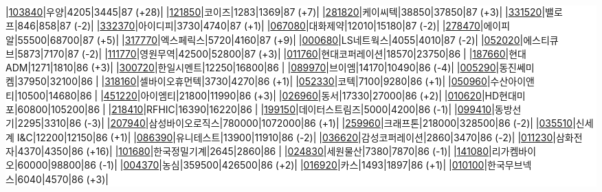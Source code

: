 |[103840](https://finance.daum.net/quotes/A103840)|우양|4205|3445|87 (+28)|
|[121850](https://finance.daum.net/quotes/A121850)|코이즈|1283|1369|87 (+7)|
|[281820](https://finance.daum.net/quotes/A281820)|케이씨텍|38850|37850|87 (+3)|
|[331520](https://finance.daum.net/quotes/A331520)|밸로프|846|858|87 (-2)|
|[332370](https://finance.daum.net/quotes/A332370)|아이디피|3730|4740|87 (+1)|
|[067080](https://finance.daum.net/quotes/A067080)|대화제약|12010|15180|87 (-2)|
|[278470](https://finance.daum.net/quotes/A278470)|에이피알|55500|68700|87 (+5)|
|[317770](https://finance.daum.net/quotes/A317770)|엑스페릭스|5720|4160|87 (+9)|
|[000680](https://finance.daum.net/quotes/A000680)|LS네트웍스|4055|4010|87 (-2)|
|[052020](https://finance.daum.net/quotes/A052020)|에스티큐브|5873|7170|87 (-2)|
|[111770](https://finance.daum.net/quotes/A111770)|영원무역|42500|52800|87 (+3)|
|[011760](https://finance.daum.net/quotes/A011760)|현대코퍼레이션|18570|23750|86 |
|[187660](https://finance.daum.net/quotes/A187660)|현대ADM|1271|1810|86 (+3)|
|[300720](https://finance.daum.net/quotes/A300720)|한일시멘트|12250|16800|86 |
|[089970](https://finance.daum.net/quotes/A089970)|브이엠|14170|10490|86 (-4)|
|[005290](https://finance.daum.net/quotes/A005290)|동진쎄미켐|37950|32100|86 |
|[318160](https://finance.daum.net/quotes/A318160)|셀바이오휴먼텍|3730|4270|86 (+1)|
|[052330](https://finance.daum.net/quotes/A052330)|코텍|7100|9280|86 (+1)|
|[050960](https://finance.daum.net/quotes/A050960)|수산아이앤티|10500|14680|86 |
|[451220](https://finance.daum.net/quotes/A451220)|아이엠티|21800|11990|86 (+3)|
|[026960](https://finance.daum.net/quotes/A026960)|동서|17330|27000|86 (+2)|
|[010620](https://finance.daum.net/quotes/A010620)|HD현대미포|60800|105200|86 |
|[218410](https://finance.daum.net/quotes/A218410)|RFHIC|16390|16220|86 |
|[199150](https://finance.daum.net/quotes/A199150)|데이터스트림즈|5000|4200|86 (-1)|
|[099410](https://finance.daum.net/quotes/A099410)|동방선기|2295|3310|86 (-3)|
|[207940](https://finance.daum.net/quotes/A207940)|삼성바이오로직스|780000|1072000|86 (+1)|
|[259960](https://finance.daum.net/quotes/A259960)|크래프톤|218000|328500|86 (-2)|
|[035510](https://finance.daum.net/quotes/A035510)|신세계 I&C|12200|12150|86 (+1)|
|[086390](https://finance.daum.net/quotes/A086390)|유니테스트|13900|11910|86 (-2)|
|[036620](https://finance.daum.net/quotes/A036620)|감성코퍼레이션|2860|3470|86 (-2)|
|[011230](https://finance.daum.net/quotes/A011230)|삼화전자|4370|4350|86 (+16)|
|[101680](https://finance.daum.net/quotes/A101680)|한국정밀기계|2645|2860|86 |
|[024830](https://finance.daum.net/quotes/A024830)|세원물산|7380|7870|86 (-1)|
|[141080](https://finance.daum.net/quotes/A141080)|리가켐바이오|60000|98800|86 (-1)|
|[004370](https://finance.daum.net/quotes/A004370)|농심|359500|426500|86 (+2)|
|[016920](https://finance.daum.net/quotes/A016920)|카스|1493|1897|86 (+1)|
|[010100](https://finance.daum.net/quotes/A010100)|한국무브넥스|6040|4570|86 (+3)|